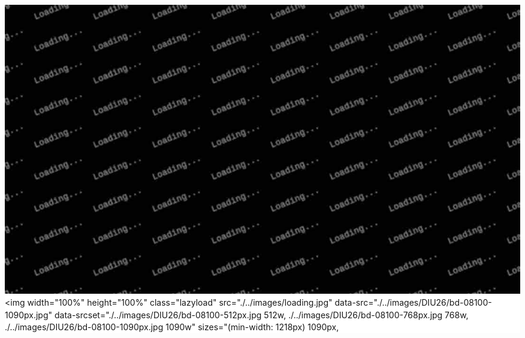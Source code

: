  <img width="100%" height="100%" class="lazyload" src="./../images/loading.jpg"
  data-src="./../images/DIU26/tv-08100-1090px.jpg"
  data-srcset="./../images/DIU26/tv-08100-512px.jpg 512w,
  ./../images/DIU26/tv-08100-768px.jpg 768w,
  ./../images/DIU26/tv-08100-1090px.jpg 1090w"
  sizes="(min-width: 1218px) 1090px,
  (min-width: 768px) 87vw,
  89vw" />
 <img width="100%" height="100%" class="lazyload" src="./../images/loading.jpg"
  data-src="./../images/DIU26/bd-08100-1090px.jpg"
  data-srcset="./../images/DIU26/bd-08100-512px.jpg 512w,
  ./../images/DIU26/bd-08100-768px.jpg 768w,
  ./../images/DIU26/bd-08100-1090px.jpg 1090w"
  sizes="(min-width: 1218px) 1090px,